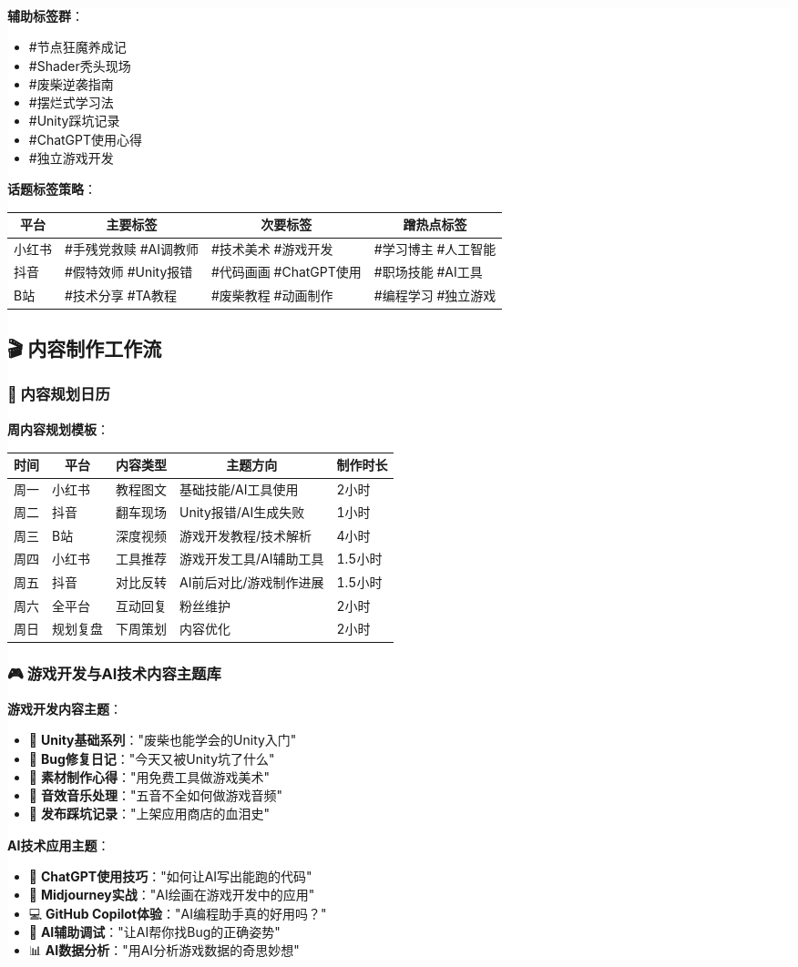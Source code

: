 **辅助标签群**：

- #节点狂魔养成记
- #Shader秃头现场
- #废柴逆袭指南
- #摆烂式学习法
- #Unity踩坑记录
- #ChatGPT使用心得
- #独立游戏开发

**话题标签策略**：

| 平台 | 主要标签 | 次要标签 | 蹭热点标签 |
|------|---------|---------|----------|
| 小红书 | #手残党救赎 #AI调教师 | #技术美术 #游戏开发 | #学习博主 #人工智能 |
| 抖音 | #假特效师 #Unity报错 | #代码画画 #ChatGPT使用 | #职场技能 #AI工具 |
| B站 | #技术分享 #TA教程 | #废柴教程 #动画制作 | #编程学习 #独立游戏 |

## 🎬 内容制作工作流

### 📅 内容规划日历

**周内容规划模板**：

| 时间 | 平台 | 内容类型 | 主题方向 | 制作时长 |
|------|------|---------|---------|---------|
| 周一 | 小红书 | 教程图文 | 基础技能/AI工具使用 | 2小时 |
| 周二 | 抖音 | 翻车现场 | Unity报错/AI生成失败 | 1小时 |
| 周三 | B站 | 深度视频 | 游戏开发教程/技术解析 | 4小时 |
| 周四 | 小红书 | 工具推荐 | 游戏开发工具/AI辅助工具 | 1.5小时 |
| 周五 | 抖音 | 对比反转 | AI前后对比/游戏制作进展 | 1.5小时 |
| 周六 | 全平台 | 互动回复 | 粉丝维护 | 2小时 |
| 周日 | 规划复盘 | 下周策划 | 内容优化 | 2小时 |

### 🎮 游戏开发与AI技术内容主题库

**游戏开发内容主题**：

- 🎯 **Unity基础系列**："废柴也能学会的Unity入门"
- 🐛 **Bug修复日记**："今天又被Unity坑了什么"
- 🎨 **素材制作心得**："用免费工具做游戏美术"
- 🎵 **音效音乐处理**："五音不全如何做游戏音频"
- 📱 **发布踩坑记录**："上架应用商店的血泪史"

**AI技术应用主题**：

- 🤖 **ChatGPT使用技巧**："如何让AI写出能跑的代码"
- 🎨 **Midjourney实战**："AI绘画在游戏开发中的应用"
- 💻 **GitHub Copilot体验**："AI编程助手真的好用吗？"
- 🔧 **AI辅助调试**："让AI帮你找Bug的正确姿势"
- 📊 **AI数据分析**："用AI分析游戏数据的奇思妙想"
